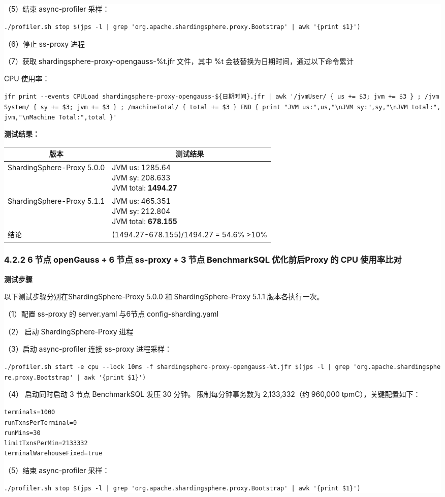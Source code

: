 （5）结束 async-profiler 采样：

```
./profiler.sh stop $(jps -l | grep 'org.apache.shardingsphere.proxy.Bootstrap' | awk '{print $1}') 
```

（6）停⽌ ss-proxy 进程

（7）获取 shardingsphere-proxy-opengauss-%t.jfr ⽂件，其中 %t 会被替换为⽇期时间，通过以下命令累计

CPU 使⽤率： 

```
jfr print --events CPULoad shardingsphere-proxy-opengauss-${⽇期时间}.jfr | awk '/jvmUser/ { us += $3; jvm += $3 } ; /jvmSystem/ { sy += $3; jvm += $3 } ; /machineTotal/ { total += $3 } END { print "JVM us:",us,"\nJVM sy:",sy,"\nJVM total:",jvm,"\nMachine Total:",total }' 
```

**测试结果：**

| 版本                       | 测试结果                                                     |
| -------------------------- | ------------------------------------------------------------ |
| ShardingSphere-Proxy 5.0.0 | JVM us: 1285.64<br/>JVM sy: 208.633<br/>JVM total: **1494.27** |
| ShardingSphere-Proxy 5.1.1 | JVM us: 465.351<br/>JVM sy: 212.804<br/>JVM total: **678.155** |
| 结论                       | (1494.27-678.155)/1494.27 = 54.6% >10%                       |

### 4.2.2 6 节点 openGauss + 6 节点 ss-proxy + 3 节点 BenchmarkSQL 优化前后Proxy 的 CPU 使⽤率比对

**测试步骤**

以下测试步骤分别在ShardingSphere-Proxy 5.0.0 和 ShardingSphere-Proxy 5.1.1 版本各执⾏⼀次。

（1）配置 ss-proxy 的 server.yaml 与6节点 config-sharding.yaml

（2） 启动 ShardingSphere-Proxy 进程 

（3）启动 async-profiler 连接 ss-proxy 进程采样： 

```
./profiler.sh start -e cpu --lock 10ms -f shardingsphere-proxy-opengauss-%t.jfr $(jps -l | grep 'org.apache.shardingsphere.proxy.Bootstrap' | awk '{print $1}') 
```

（4） 启动同时启动 3 节点 BenchmarkSQL 发压 30 分钟。 限制每分钟事务数为 2,133,332（约 960,000 tpmC），关键配置如下： 

```
terminals=1000 
runTxnsPerTerminal=0 
runMins=30 
limitTxnsPerMin=2133332 
terminalWarehouseFixed=true 
```

（5）结束 async-profiler 采样： 

```
./profiler.sh stop $(jps -l | grep 'org.apache.shardingsphere.proxy.Bootstrap' | awk '{print $1}') 
```
